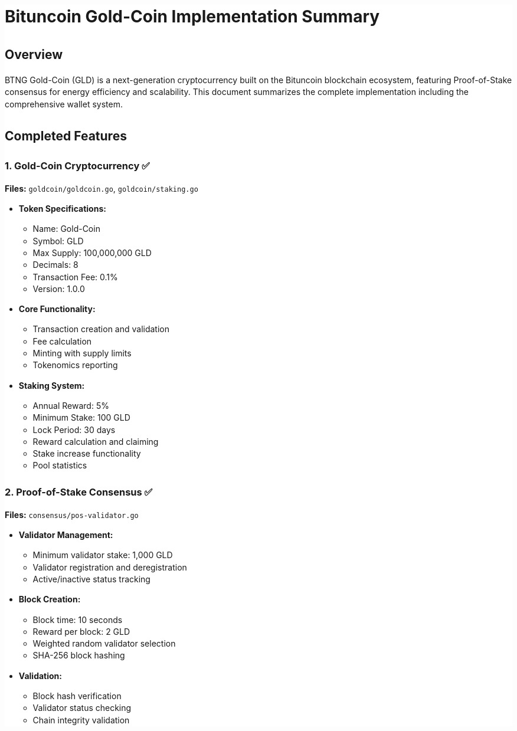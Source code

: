 # Bituncoin Gold-Coin Implementation Summary

## Overview
BTNG Gold-Coin (GLD) is a next-generation cryptocurrency built on the Bituncoin blockchain ecosystem, featuring Proof-of-Stake consensus for energy efficiency and scalability. This document summarizes the complete implementation including the comprehensive wallet system.

## Completed Features

### 1. Gold-Coin Cryptocurrency ✅
**Files:** `goldcoin/goldcoin.go`, `goldcoin/staking.go`

- **Token Specifications:**
  - Name: Gold-Coin
  - Symbol: GLD
  - Max Supply: 100,000,000 GLD
  - Decimals: 8
  - Transaction Fee: 0.1%
  - Version: 1.0.0

- **Core Functionality:**
  - Transaction creation and validation
  - Fee calculation
  - Minting with supply limits
  - Tokenomics reporting

- **Staking System:**
  - Annual Reward: 5%
  - Minimum Stake: 100 GLD
  - Lock Period: 30 days
  - Reward calculation and claiming
  - Stake increase functionality
  - Pool statistics

### 2. Proof-of-Stake Consensus ✅
**Files:** `consensus/pos-validator.go`

- **Validator Management:**
  - Minimum validator stake: 1,000 GLD
  - Validator registration and deregistration
  - Active/inactive status tracking

- **Block Creation:**
  - Block time: 10 seconds
  - Reward per block: 2 GLD
  - Weighted random validator selection
  - SHA-256 block hashing

- **Validation:**
  - Block hash verification
  - Validator status checking
  - Chain integrity validation
